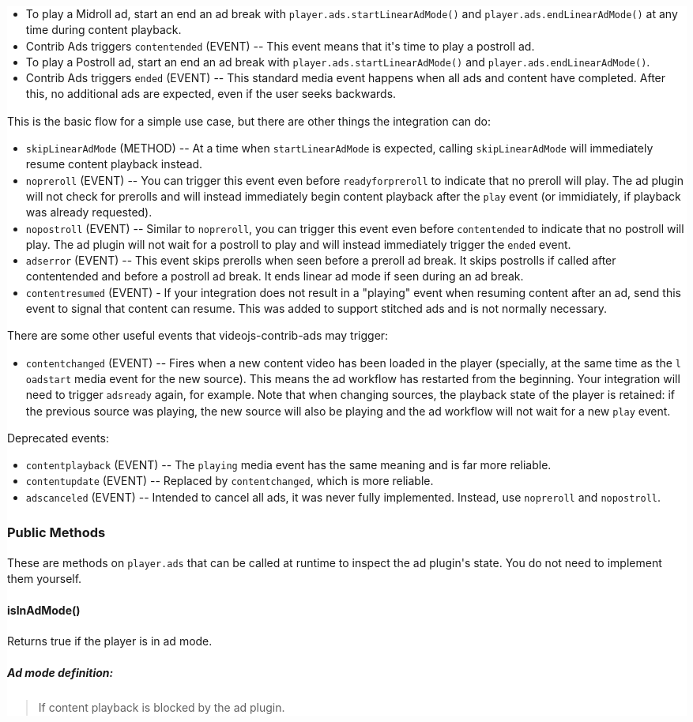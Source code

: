 * To play a Midroll ad, start an end an ad break with `player.ads.startLinearAdMode()` and `player.ads.endLinearAdMode()` at any time during content playback.
* Contrib Ads triggers `contentended` (EVENT) -- This event means that it's time to play a postroll ad.
* To play a Postroll ad, start an end an ad break with `player.ads.startLinearAdMode()` and `player.ads.endLinearAdMode()`.
* Contrib Ads triggers `ended` (EVENT) -- This standard media event happens when all ads and content have completed. After this, no additional ads are expected, even if the user seeks backwards.

This is the basic flow for a simple use case, but there are other things the integration can do:

* `skipLinearAdMode` (METHOD) -- At a time when `startLinearAdMode` is expected, calling `skipLinearAdMode` will immediately resume content playback instead.
* `nopreroll` (EVENT) -- You can trigger this event even before `readyforpreroll` to indicate that no preroll will play. The ad plugin will not check for prerolls and will instead immediately begin content playback after the `play` event (or immidiately, if playback was already requested).
* `nopostroll` (EVENT) -- Similar to `nopreroll`, you can trigger this event even before `contentended` to indicate that no postroll will play.  The ad plugin will not wait for a postroll to play and will instead immediately trigger the `ended` event.
* `adserror` (EVENT) -- This event skips prerolls when seen before a preroll ad break. It skips postrolls if called after contentended and before a postroll ad break. It ends linear ad mode if seen during an ad break.
* `contentresumed` (EVENT) - If your integration does not result in a "playing" event when resuming content after an ad, send this event to signal that content can resume. This was added to support stitched ads and is not normally necessary.

There are some other useful events that videojs-contrib-ads may trigger:

 * `contentchanged` (EVENT) -- Fires when a new content video has been loaded in the player (specially, at the same time as the `loadstart` media event for the new source). This means the ad workflow has restarted from the beginning. Your integration will need to trigger `adsready` again, for example. Note that when changing sources, the playback state of the player is retained: if the previous source was playing, the new source will also be playing and the ad workflow will not wait for a new `play` event.

Deprecated events:

* `contentplayback` (EVENT) -- The `playing` media event has the same meaning and is far more reliable.
* `contentupdate` (EVENT) -- Replaced by `contentchanged`, which is more reliable.
* `adscanceled` (EVENT) -- Intended to cancel all ads, it was never fully implemented. Instead, use `nopreroll` and `nopostroll`.

### Public Methods

These are methods on `player.ads` that can be called at runtime to inspect the ad plugin's state. You do not need to implement them yourself.

#### isInAdMode()

Returns true if the player is in ad mode.

##### Ad mode definition:

> If content playback is blocked by the ad plugin.
